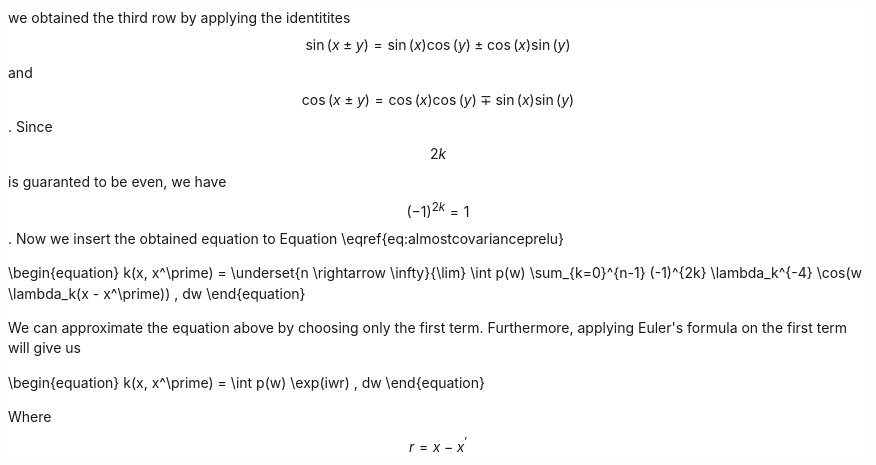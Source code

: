 we obtained the third row by applying the identitites $$\sin(x \pm y) = \sin(x) \cos(y) \pm \cos(x) \sin(y)$$ and $$\cos(x \pm y) = \cos(x) \cos(y) \mp \sin(x) \sin(y)$$. Since $$2k$$ is guaranted to be even, we have $$(-1)^{2k} = 1$$. Now we insert the obtained equation to Equation \eqref{eq:almostcovarianceprelu}

\begin{equation}
k(x, x^\prime) = \underset{n \rightarrow \infty}{\lim} \int p(w) \sum_{k=0}^{n-1} (-1)^{2k} \lambda_k^{-4} \cos(w \lambda_k(x - x^\prime)) \, dw
\end{equation}

We can approximate the equation above by choosing only the first term. Furthermore, applying Euler's formula on the first term will give us 

\begin{equation}
k(x, x^\prime) = \int p(w) \exp(iwr)  \, dw
\end{equation}

Where $$r = x - x^\prime$$




